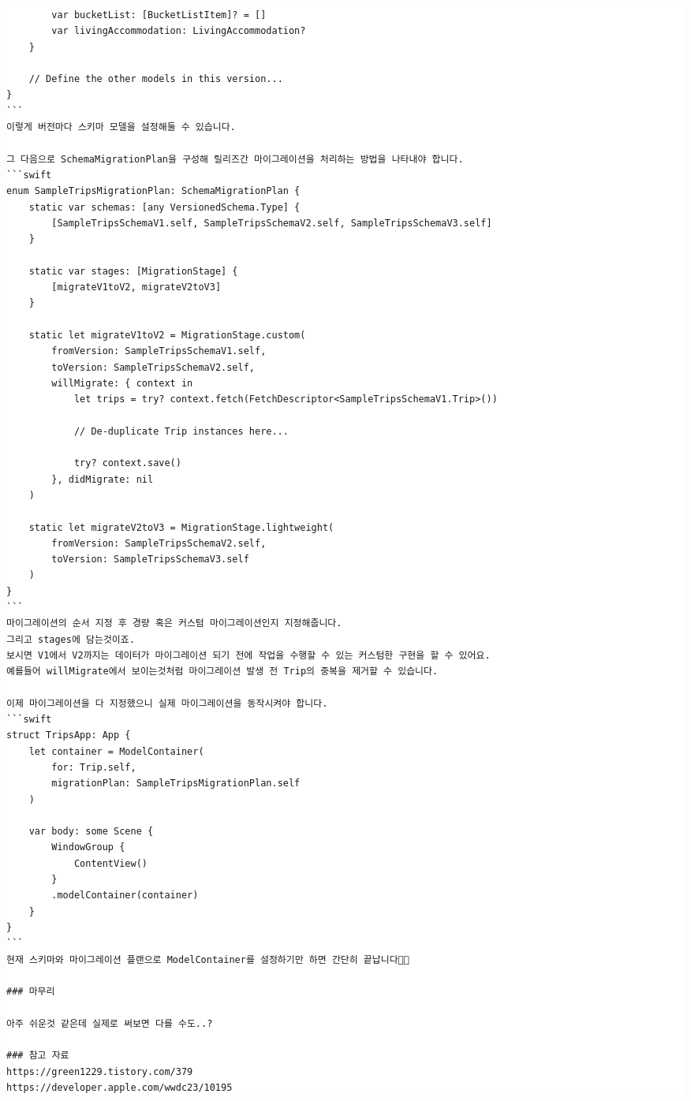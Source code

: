             var bucketList: [BucketListItem]? = []
            var livingAccommodation: LivingAccommodation?
        }

        // Define the other models in this version...
    }
    ```
    이렇게 버전마다 스키마 모델을 설정해둘 수 있습니다.

    그 다음으로 SchemaMigrationPlan을 구성해 릴리즈간 마이그레이션을 처리하는 방법을 나타내야 합니다.
    ```swift
    enum SampleTripsMigrationPlan: SchemaMigrationPlan {
        static var schemas: [any VersionedSchema.Type] {
            [SampleTripsSchemaV1.self, SampleTripsSchemaV2.self, SampleTripsSchemaV3.self]
        }

        static var stages: [MigrationStage] {
            [migrateV1toV2, migrateV2toV3]
        }

        static let migrateV1toV2 = MigrationStage.custom(
            fromVersion: SampleTripsSchemaV1.self,
            toVersion: SampleTripsSchemaV2.self,
            willMigrate: { context in
                let trips = try? context.fetch(FetchDescriptor<SampleTripsSchemaV1.Trip>())

                // De-duplicate Trip instances here...

                try? context.save() 
            }, didMigrate: nil
        )

        static let migrateV2toV3 = MigrationStage.lightweight(
            fromVersion: SampleTripsSchemaV2.self,
            toVersion: SampleTripsSchemaV3.self
        )
    }
    ```
    마이그레이션의 순서 지정 후 경량 혹은 커스텀 마이그레이션인지 지정해줍니다.
    그리고 stages에 담는것이죠.
    보시면 V1에서 V2까지는 데이터가 마이그레이션 되기 전에 작업을 수행할 수 있는 커스텀한 구현을 할 수 있어요.
    예를들어 willMigrate에서 보이는것처럼 마이그레이션 발생 전 Trip의 중복을 제거할 수 있습니다.

    이제 마이그레이션을 다 지정했으니 실제 마이그레이션을 동작시켜야 합니다.
    ```swift
    struct TripsApp: App {
        let container = ModelContainer(
            for: Trip.self, 
            migrationPlan: SampleTripsMigrationPlan.self
        )

        var body: some Scene {
            WindowGroup {
                ContentView()
            }
            .modelContainer(container)
        }
    }
    ```
    현재 스키마와 마이그레이션 플랜으로 ModelContainer를 설정하기만 하면 간단히 끝납니다🙏🏻

    ### 마무리

    아주 쉬운것 같은데 실제로 써보면 다를 수도..?

    ### 참고 자료   
    https://green1229.tistory.com/379   
    https://developer.apple.com/wwdc23/10195   
